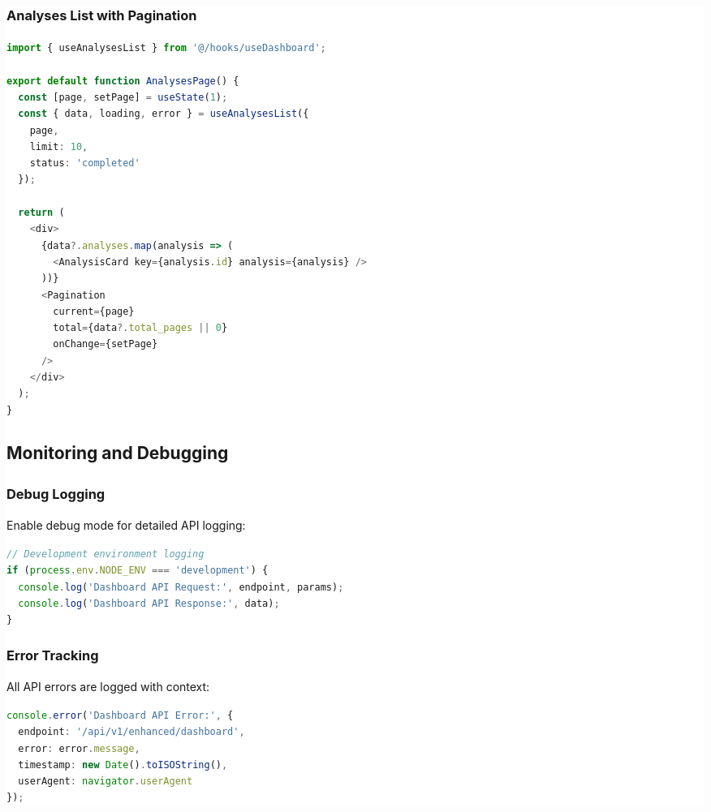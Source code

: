 ### Analyses List with Pagination

```typescript
import { useAnalysesList } from '@/hooks/useDashboard';

export default function AnalysesPage() {
  const [page, setPage] = useState(1);
  const { data, loading, error } = useAnalysesList({ 
    page, 
    limit: 10,
    status: 'completed' 
  });

  return (
    <div>
      {data?.analyses.map(analysis => (
        <AnalysisCard key={analysis.id} analysis={analysis} />
      ))}
      <Pagination 
        current={page}
        total={data?.total_pages || 0}
        onChange={setPage}
      />
    </div>
  );
}
```

## Monitoring and Debugging

### Debug Logging

Enable debug mode for detailed API logging:

```typescript
// Development environment logging
if (process.env.NODE_ENV === 'development') {
  console.log('Dashboard API Request:', endpoint, params);
  console.log('Dashboard API Response:', data);
}
```

### Error Tracking

All API errors are logged with context:

```typescript
console.error('Dashboard API Error:', {
  endpoint: '/api/v1/enhanced/dashboard',
  error: error.message,
  timestamp: new Date().toISOString(),
  userAgent: navigator.userAgent
});
```
